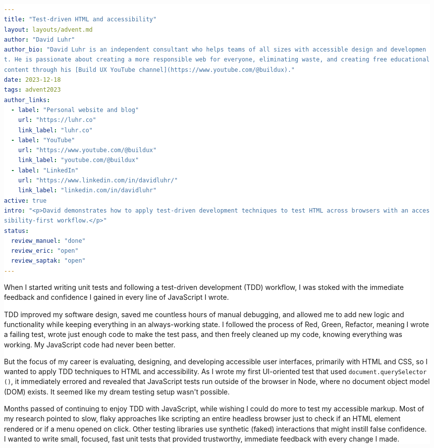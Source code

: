 ```yaml
---
title: "Test-driven HTML and accessibility"
layout: layouts/advent.md
author: "David Luhr"
author_bio: "David Luhr is an independent consultant who helps teams of all sizes with accessible design and development. He is passionate about creating a more responsible web for everyone, eliminating waste, and creating free educational content through his [Build UX YouTube channel](https://www.youtube.com/@buildux)."
date: 2023-12-18
tags: advent2023
author_links:
  - label: "Personal website and blog"
    url: "https://luhr.co"
    link_label: "luhr.co"
  - label: "YouTube"
    url: "https://www.youtube.com/@buildux"
    link_label: "youtube.com/@buildux"
  - label: "LinkedIn"
    url: "https://www.linkedin.com/in/davidluhr/"
    link_label: "linkedin.com/in/davidluhr"
active: true
intro: "<p>David demonstrates how to apply test-driven development techniques to test HTML across browsers with an accessibility-first workflow.</p>"
status:
  review_manuel: "done"
  review_eric: "open"
  review_saptak: "open"
---
```




When I started writing unit tests and following a test-driven development (TDD) workflow, I was stoked with the immediate feedback and confidence I gained in every line of JavaScript I wrote.



TDD improved my software design, saved me countless hours of manual debugging, and allowed me to add new logic and functionality while keeping everything in an always-working state. I followed the process of Red, Green, Refactor, meaning I wrote a failing test, wrote just enough code to make the test pass, and then freely cleaned up my code, knowing everything was working. My JavaScript code had never been better.





But the focus of my career is evaluating, designing, and developing accessible user interfaces, primarily with HTML and CSS, so I wanted to apply TDD techniques to HTML and accessibility. As I wrote my first UI-oriented test that used `document.querySelector()`, it immediately errored and revealed that JavaScript tests run outside of the browser in Node, where no document object model (DOM) exists. It seemed like my dream testing setup wasn't possible.



Months passed of continuing to enjoy TDD with JavaScript, while wishing I could do more to test my accessible markup. Most of my research pointed to slow, flaky approaches like scripting an entire headless browser just to check if an HTML element rendered or if a menu opened on click. Other testing libraries use synthetic (faked) interactions that might instill false confidence. I wanted to write small, focused, fast unit tests that provided trustworthy, immediate feedback with every change I made.

